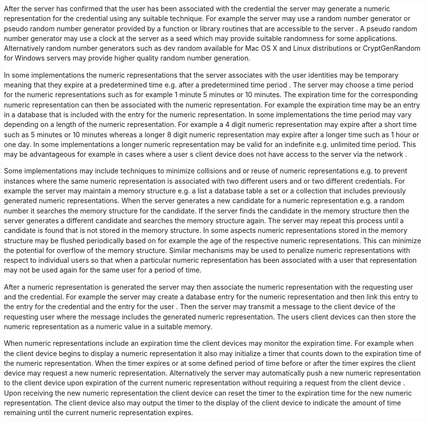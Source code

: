 After the server has confirmed that the user has been associated with the credential the server may generate a numeric representation for the credential using any suitable technique. For example the server may use a random number generator or pseudo random number generator provided by a function or library routines that are accessible to the server . A pseudo random number generator may use a clock at the server as a seed which may provide suitable randomness for some applications. Alternatively random number generators such as dev random available for Mac OS X and Linux distributions or CryptGenRandom for Windows servers may provide higher quality random number generation.

In some implementations the numeric representations that the server associates with the user identities may be temporary meaning that they expire at a predetermined time e.g. after a predetermined time period . The server may choose a time period for the numeric representations such as for example 1 minute 5 minutes or 10 minutes. The expiration time for the corresponding numeric representation can then be associated with the numeric representation. For example the expiration time may be an entry in a database that is included with the entry for the numeric representation. In some implementations the time period may vary depending on a length of the numeric representation. For example a 4 digit numeric representation may expire after a short time such as 5 minutes or 10 minutes whereas a longer 8 digit numeric representation may expire after a longer time such as 1 hour or one day. In some implementations a longer numeric representation may be valid for an indefinite e.g. unlimited time period. This may be advantageous for example in cases where a user s client device does not have access to the server via the network .

Some implementations may include techniques to minimize collisions and or reuse of numeric representations e.g. to prevent instances where the same numeric representation is associated with two different users and or two different credentials. For example the server may maintain a memory structure e.g. a list a database table a set or a collection that includes previously generated numeric representations. When the server generates a new candidate for a numeric representation e.g. a random number it searches the memory structure for the candidate. If the server finds the candidate in the memory structure then the server generates a different candidate and searches the memory structure again. The server may repeat this process until a candidate is found that is not stored in the memory structure. In some aspects numeric representations stored in the memory structure may be flushed periodically based on for example the age of the respective numeric representations. This can minimize the potential for overflow of the memory structure. Similar mechanisms may be used to penalize numeric representations with respect to individual users so that when a particular numeric representation has been associated with a user that representation may not be used again for the same user for a period of time.

After a numeric representation is generated the server may then associate the numeric representation with the requesting user and the credential. For example the server may create a database entry for the numeric representation and then link this entry to the entry for the credential and the entry for the user . Then the server may transmit a message to the client device of the requesting user where the message includes the generated numeric representation. The users client devices can then store the numeric representation as a numeric value in a suitable memory.

When numeric representations include an expiration time the client devices may monitor the expiration time. For example when the client device begins to display a numeric representation it also may initialize a timer that counts down to the expiration time of the numeric representation. When the timer expires or at some defined period of time before or after the timer expires the client device may request a new numeric representation. Alternatively the server may automatically push a new numeric representation to the client device upon expiration of the current numeric representation without requiring a request from the client device . Upon receiving the new numeric representation the client device can reset the timer to the expiration time for the new numeric representation. The client device also may output the timer to the display of the client device to indicate the amount of time remaining until the current numeric representation expires.
